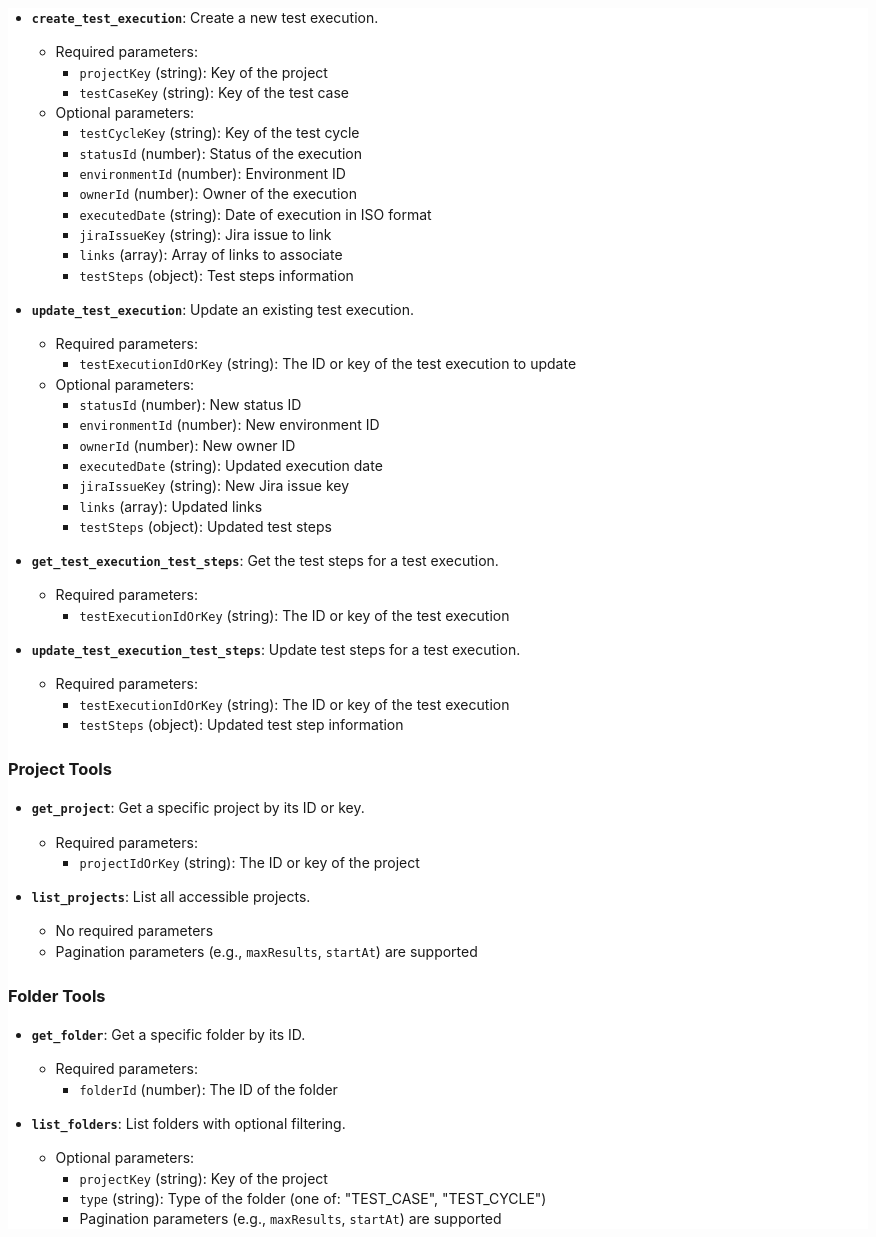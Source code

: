 - **`create_test_execution`**: Create a new test execution.
  - Required parameters:
    - `projectKey` (string): Key of the project
    - `testCaseKey` (string): Key of the test case
  - Optional parameters:
    - `testCycleKey` (string): Key of the test cycle
    - `statusId` (number): Status of the execution
    - `environmentId` (number): Environment ID
    - `ownerId` (number): Owner of the execution
    - `executedDate` (string): Date of execution in ISO format
    - `jiraIssueKey` (string): Jira issue to link
    - `links` (array): Array of links to associate
    - `testSteps` (object): Test steps information

- **`update_test_execution`**: Update an existing test execution.
  - Required parameters:
    - `testExecutionIdOrKey` (string): The ID or key of the test execution to update
  - Optional parameters:
    - `statusId` (number): New status ID
    - `environmentId` (number): New environment ID
    - `ownerId` (number): New owner ID
    - `executedDate` (string): Updated execution date
    - `jiraIssueKey` (string): New Jira issue key
    - `links` (array): Updated links
    - `testSteps` (object): Updated test steps

- **`get_test_execution_test_steps`**: Get the test steps for a test execution.
  - Required parameters:
    - `testExecutionIdOrKey` (string): The ID or key of the test execution

- **`update_test_execution_test_steps`**: Update test steps for a test execution.
  - Required parameters:
    - `testExecutionIdOrKey` (string): The ID or key of the test execution
    - `testSteps` (object): Updated test step information

### Project Tools

- **`get_project`**: Get a specific project by its ID or key.
  - Required parameters:
    - `projectIdOrKey` (string): The ID or key of the project

- **`list_projects`**: List all accessible projects.
  - No required parameters
  - Pagination parameters (e.g., `maxResults`, `startAt`) are supported

### Folder Tools

- **`get_folder`**: Get a specific folder by its ID.
  - Required parameters:
    - `folderId` (number): The ID of the folder

- **`list_folders`**: List folders with optional filtering.
  - Optional parameters:
    - `projectKey` (string): Key of the project
    - `type` (string): Type of the folder (one of: "TEST_CASE", "TEST_CYCLE")
    - Pagination parameters (e.g., `maxResults`, `startAt`) are supported

